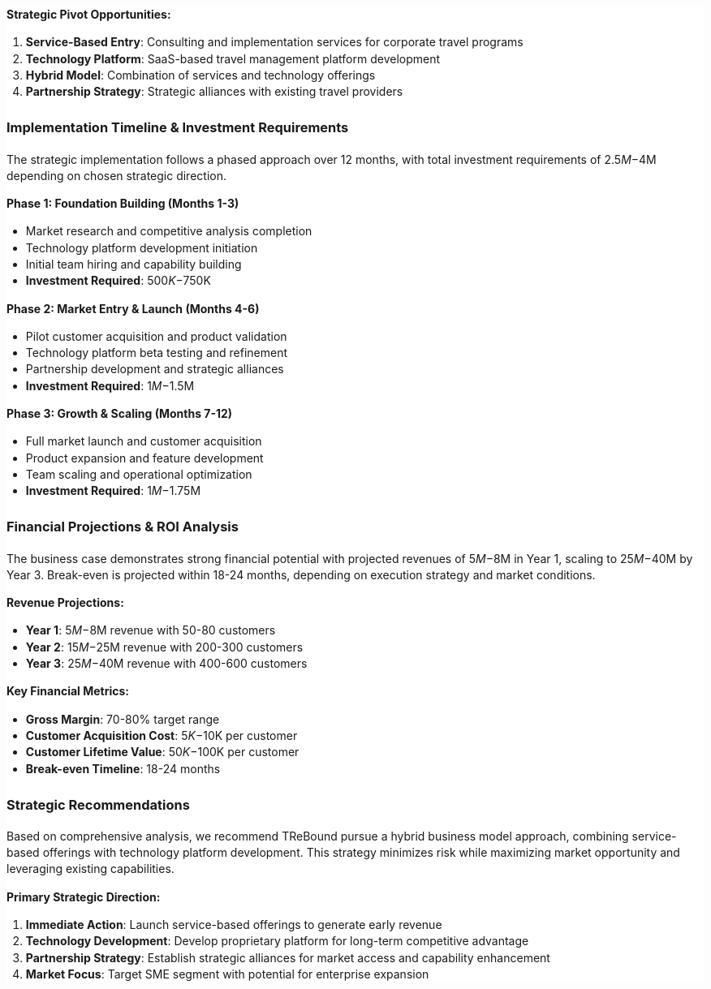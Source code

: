 **Strategic Pivot Opportunities:**
1. **Service-Based Entry**: Consulting and implementation services for corporate travel programs
2. **Technology Platform**: SaaS-based travel management platform development
3. **Hybrid Model**: Combination of services and technology offerings
4. **Partnership Strategy**: Strategic alliances with existing travel providers

### Implementation Timeline & Investment Requirements

The strategic implementation follows a phased approach over 12 months, with total investment requirements of $2.5M-$4M depending on chosen strategic direction.

**Phase 1: Foundation Building (Months 1-3)**
- Market research and competitive analysis completion
- Technology platform development initiation
- Initial team hiring and capability building
- **Investment Required**: $500K-$750K

**Phase 2: Market Entry & Launch (Months 4-6)**
- Pilot customer acquisition and product validation
- Technology platform beta testing and refinement
- Partnership development and strategic alliances
- **Investment Required**: $1M-$1.5M

**Phase 3: Growth & Scaling (Months 7-12)**
- Full market launch and customer acquisition
- Product expansion and feature development
- Team scaling and operational optimization
- **Investment Required**: $1M-$1.75M

### Financial Projections & ROI Analysis

The business case demonstrates strong financial potential with projected revenues of $5M-$8M in Year 1, scaling to $25M-$40M by Year 3. Break-even is projected within 18-24 months, depending on execution strategy and market conditions.

**Revenue Projections:**
- **Year 1**: $5M-$8M revenue with 50-80 customers
- **Year 2**: $15M-$25M revenue with 200-300 customers
- **Year 3**: $25M-$40M revenue with 400-600 customers

**Key Financial Metrics:**
- **Gross Margin**: 70-80% target range
- **Customer Acquisition Cost**: $5K-$10K per customer
- **Customer Lifetime Value**: $50K-$100K per customer
- **Break-even Timeline**: 18-24 months

### Strategic Recommendations

Based on comprehensive analysis, we recommend TReBound pursue a hybrid business model approach, combining service-based offerings with technology platform development. This strategy minimizes risk while maximizing market opportunity and leveraging existing capabilities.

**Primary Strategic Direction:**
1. **Immediate Action**: Launch service-based offerings to generate early revenue
2. **Technology Development**: Develop proprietary platform for long-term competitive advantage
3. **Partnership Strategy**: Establish strategic alliances for market access and capability enhancement
4. **Market Focus**: Target SME segment with potential for enterprise expansion
